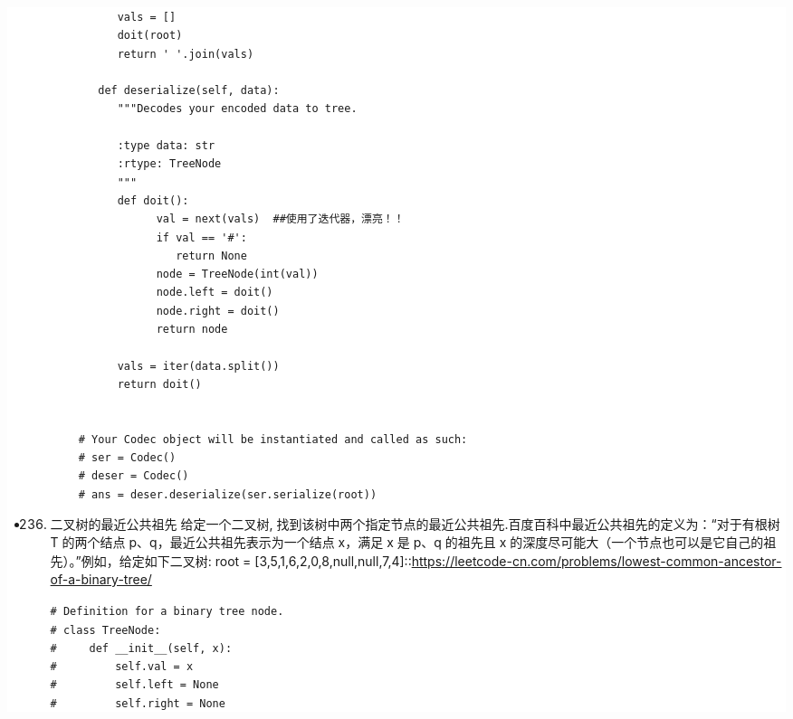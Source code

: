                      vals = []
                     doit(root)
                     return ' '.join(vals)

                  def deserialize(self, data):
                     """Decodes your encoded data to tree.
                     
                     :type data: str
                     :rtype: TreeNode
                     """
                     def doit():
                           val = next(vals)  ##使用了迭代器，漂亮！！
                           if val == '#':
                              return None
                           node = TreeNode(int(val))
                           node.left = doit()
                           node.right = doit()
                           return node
                     
                     vals = iter(data.split())
                     return doit()
                     

               # Your Codec object will be instantiated and called as such:
               # ser = Codec()
               # deser = Codec()
               # ans = deser.deserialize(ser.serialize(root))
   *  236. 二叉树的最近公共祖先
      给定一个二叉树, 找到该树中两个指定节点的最近公共祖先.百度百科中最近公共祖先的定义为：“对于有根树 T 的两个结点 p、q，最近公共祖先表示为一个结点 x，满足 x 是 p、q 的祖先且 x 的深度尽可能大（一个节点也可以是它自己的祖先）。”例如，给定如下二叉树:  root = [3,5,1,6,2,0,8,null,null,7,4]::https://leetcode-cn.com/problems/lowest-common-ancestor-of-a-binary-tree/
      
               # Definition for a binary tree node.
               # class TreeNode:
               #     def __init__(self, x):
               #         self.val = x
               #         self.left = None
               #         self.right = None
